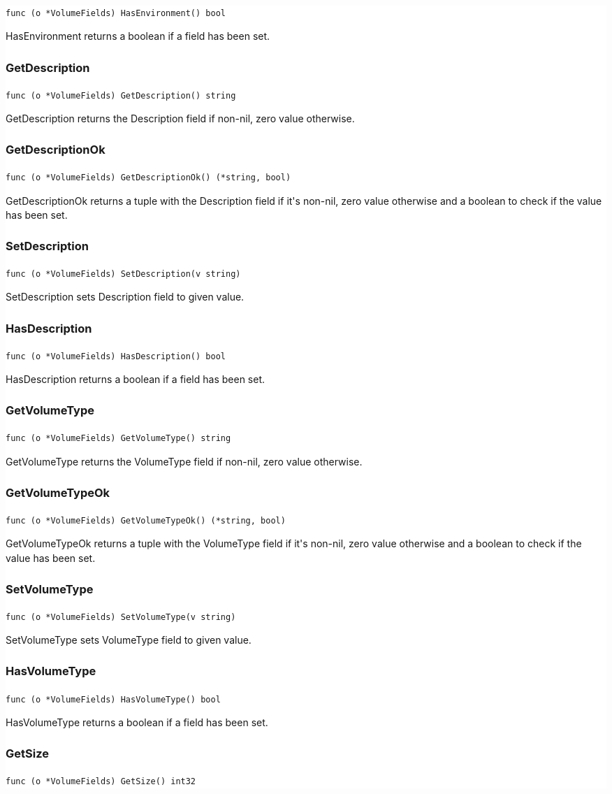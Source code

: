 `func (o *VolumeFields) HasEnvironment() bool`

HasEnvironment returns a boolean if a field has been set.

### GetDescription

`func (o *VolumeFields) GetDescription() string`

GetDescription returns the Description field if non-nil, zero value otherwise.

### GetDescriptionOk

`func (o *VolumeFields) GetDescriptionOk() (*string, bool)`

GetDescriptionOk returns a tuple with the Description field if it's non-nil, zero value otherwise
and a boolean to check if the value has been set.

### SetDescription

`func (o *VolumeFields) SetDescription(v string)`

SetDescription sets Description field to given value.

### HasDescription

`func (o *VolumeFields) HasDescription() bool`

HasDescription returns a boolean if a field has been set.

### GetVolumeType

`func (o *VolumeFields) GetVolumeType() string`

GetVolumeType returns the VolumeType field if non-nil, zero value otherwise.

### GetVolumeTypeOk

`func (o *VolumeFields) GetVolumeTypeOk() (*string, bool)`

GetVolumeTypeOk returns a tuple with the VolumeType field if it's non-nil, zero value otherwise
and a boolean to check if the value has been set.

### SetVolumeType

`func (o *VolumeFields) SetVolumeType(v string)`

SetVolumeType sets VolumeType field to given value.

### HasVolumeType

`func (o *VolumeFields) HasVolumeType() bool`

HasVolumeType returns a boolean if a field has been set.

### GetSize

`func (o *VolumeFields) GetSize() int32`
